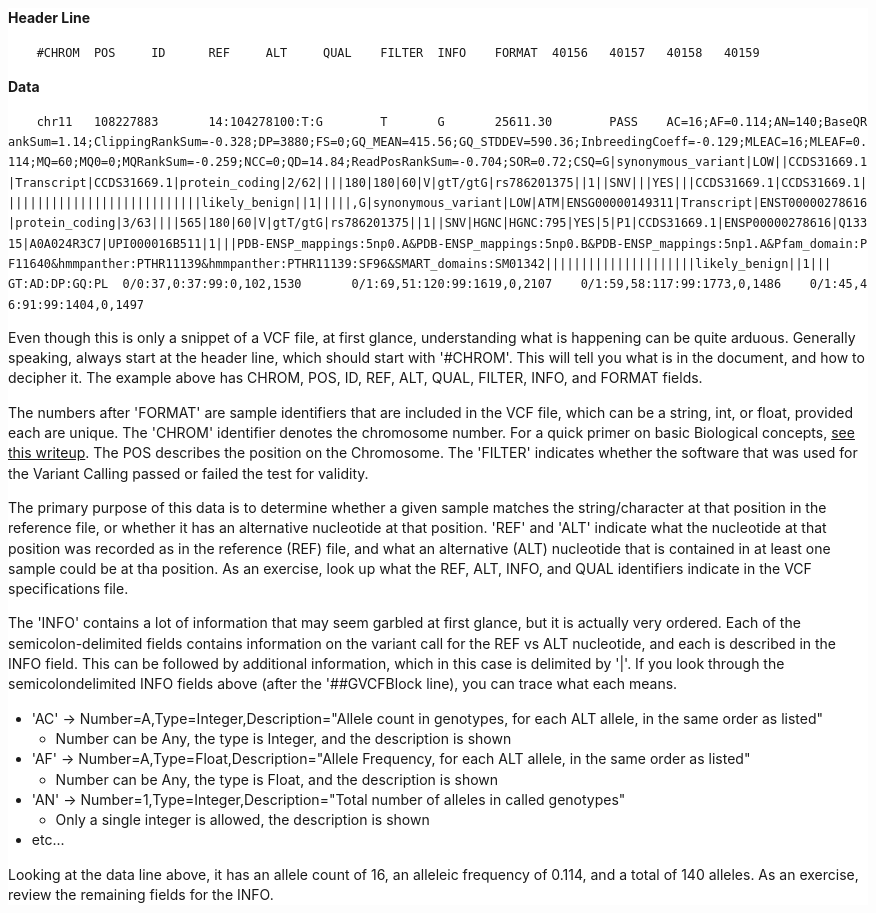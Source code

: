 **Header Line**
        
        #CHROM  POS     ID      REF     ALT     QUAL    FILTER  INFO    FORMAT  40156   40157   40158   40159

**Data**

        chr11   108227883       14:104278100:T:G        T       G       25611.30        PASS    AC=16;AF=0.114;AN=140;BaseQRankSum=1.14;ClippingRankSum=-0.328;DP=3880;FS=0;GQ_MEAN=415.56;GQ_STDDEV=590.36;InbreedingCoeff=-0.129;MLEAC=16;MLEAF=0.114;MQ=60;MQ0=0;MQRankSum=-0.259;NCC=0;QD=14.84;ReadPosRankSum=-0.704;SOR=0.72;CSQ=G|synonymous_variant|LOW||CCDS31669.1|Transcript|CCDS31669.1|protein_coding|2/62||||180|180|60|V|gtT/gtG|rs786201375||1||SNV|||YES|||CCDS31669.1|CCDS31669.1||||||||||||||||||||||||||||likely_benign||1|||||,G|synonymous_variant|LOW|ATM|ENSG00000149311|Transcript|ENST00000278616|protein_coding|3/63||||565|180|60|V|gtT/gtG|rs786201375||1||SNV|HGNC|HGNC:795|YES|5|P1|CCDS31669.1|ENSP00000278616|Q13315|A0A024R3C7|UPI000016B511|1|||PDB-ENSP_mappings:5np0.A&PDB-ENSP_mappings:5np0.B&PDB-ENSP_mappings:5np1.A&Pfam_domain:PF11640&hmmpanther:PTHR11139&hmmpanther:PTHR11139:SF96&SMART_domains:SM01342|||||||||||||||||||||likely_benign||1|||       GT:AD:DP:GQ:PL  0/0:37,0:37:99:0,102,1530       0/1:69,51:120:99:1619,0,2107    0/1:59,58:117:99:1773,0,1486    0/1:45,46:91:99:1404,0,1497
        
Even though this is only a snippet of a VCF file, at first glance, understanding what is happening can be quite arduous. Generally speaking, always start at the header line, which should start with '#CHROM'. This will tell you what is in the document, and how to decipher it. The example above has CHROM, POS, ID, REF, ALT, QUAL, FILTER, INFO, and FORMAT fields.  

The numbers after 'FORMAT' are sample identifiers that are included in the VCF file, which can be a string, int, or float, provided each are unique. The 'CHROM' identifier denotes the chromosome number. For a quick primer on basic Biological concepts, [see this writeup](https://github.com/scienceystuff/Biology-for-ComputerScientists/blob/master/Biology-key-concepts.md#dna). The POS describes the position on the Chromosome. The 'FILTER' indicates whether the software that was used for the Variant Calling passed or failed the test for validity. 

The primary purpose of this data is to determine whether a given sample matches the string/character at that position in the reference file, or whether it has an alternative nucleotide at that position. 'REF' and 'ALT' indicate what the nucleotide at that position was recorded as in the reference (REF) file, and what an alternative (ALT) nucleotide that is contained in at least one sample could be at tha position. As an exercise, look up what the REF, ALT, INFO, and QUAL identifiers indicate in the VCF specifications file.

The 'INFO' contains a lot of information that may seem garbled at first glance, but it is actually very ordered. Each of the semicolon-delimited fields contains information on the variant call for the REF vs ALT nucleotide, and each is described in the INFO field. This can be followed by additional information, which in this case is delimited by '|'. If you look through the semicolondelimited INFO fields above (after the '##GVCFBlock line), you can trace what each means. 

* 'AC' -> Number=A,Type=Integer,Description="Allele count in genotypes, for each ALT allele, in the same order as listed"
  * Number can be Any, the type is Integer, and the description is shown
* 'AF' -> Number=A,Type=Float,Description="Allele Frequency, for each ALT allele, in the same order as listed"
  * Number can be Any, the type is Float, and the description is shown
* 'AN' -> Number=1,Type=Integer,Description="Total number of alleles in called genotypes"
  * Only a single integer is allowed, the description is shown
* etc...

Looking at the data line above, it has an allele count of 16, an alleleic frequency of 0.114, and a total of 140 alleles.  As an exercise, review the remaining fields for the INFO.
